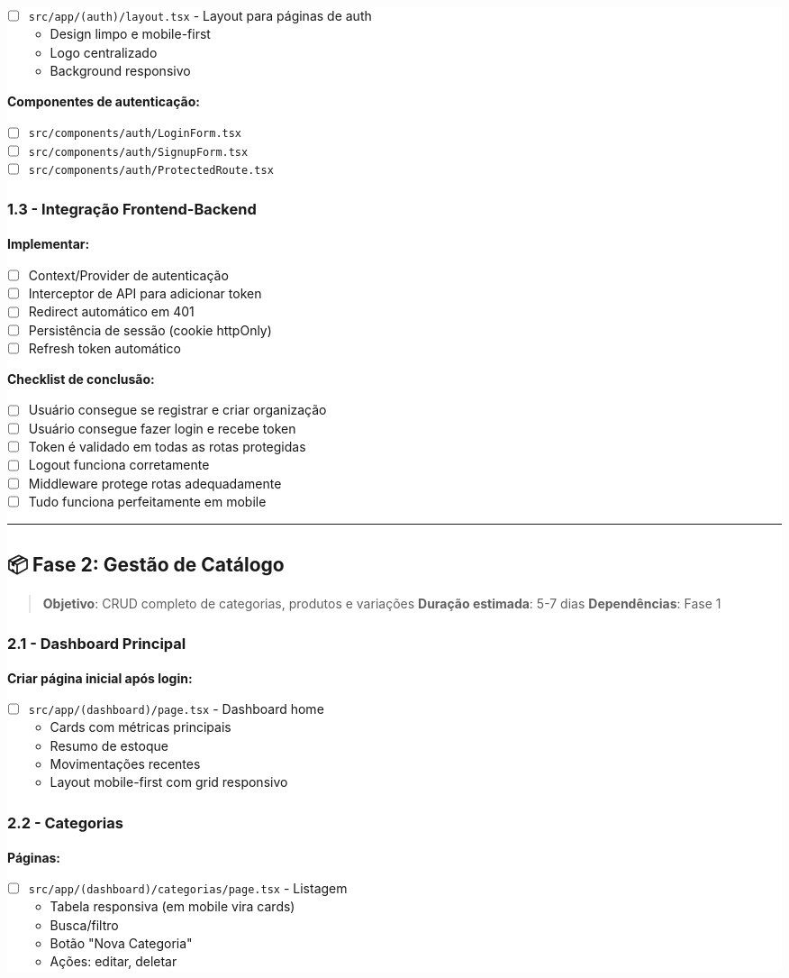 - [ ] `src/app/(auth)/layout.tsx` - Layout para páginas de auth
  - Design limpo e mobile-first
  - Logo centralizado
  - Background responsivo

**Componentes de autenticação:**
- [ ] `src/components/auth/LoginForm.tsx`
- [ ] `src/components/auth/SignupForm.tsx`
- [ ] `src/components/auth/ProtectedRoute.tsx`

### 1.3 - Integração Frontend-Backend

**Implementar:**
- [ ] Context/Provider de autenticação
- [ ] Interceptor de API para adicionar token
- [ ] Redirect automático em 401
- [ ] Persistência de sessão (cookie httpOnly)
- [ ] Refresh token automático

**Checklist de conclusão:**
- [ ] Usuário consegue se registrar e criar organização
- [ ] Usuário consegue fazer login e recebe token
- [ ] Token é validado em todas as rotas protegidas
- [ ] Logout funciona corretamente
- [ ] Middleware protege rotas adequadamente
- [ ] Tudo funciona perfeitamente em mobile

---

## 📦 Fase 2: Gestão de Catálogo

> **Objetivo**: CRUD completo de categorias, produtos e variações
> **Duração estimada**: 5-7 dias
> **Dependências**: Fase 1

### 2.1 - Dashboard Principal

**Criar página inicial após login:**
- [ ] `src/app/(dashboard)/page.tsx` - Dashboard home
  - Cards com métricas principais
  - Resumo de estoque
  - Movimentações recentes
  - Layout mobile-first com grid responsivo

### 2.2 - Categorias

**Páginas:**
- [ ] `src/app/(dashboard)/categorias/page.tsx` - Listagem
  - Tabela responsiva (em mobile vira cards)
  - Busca/filtro
  - Botão "Nova Categoria"
  - Ações: editar, deletar
  